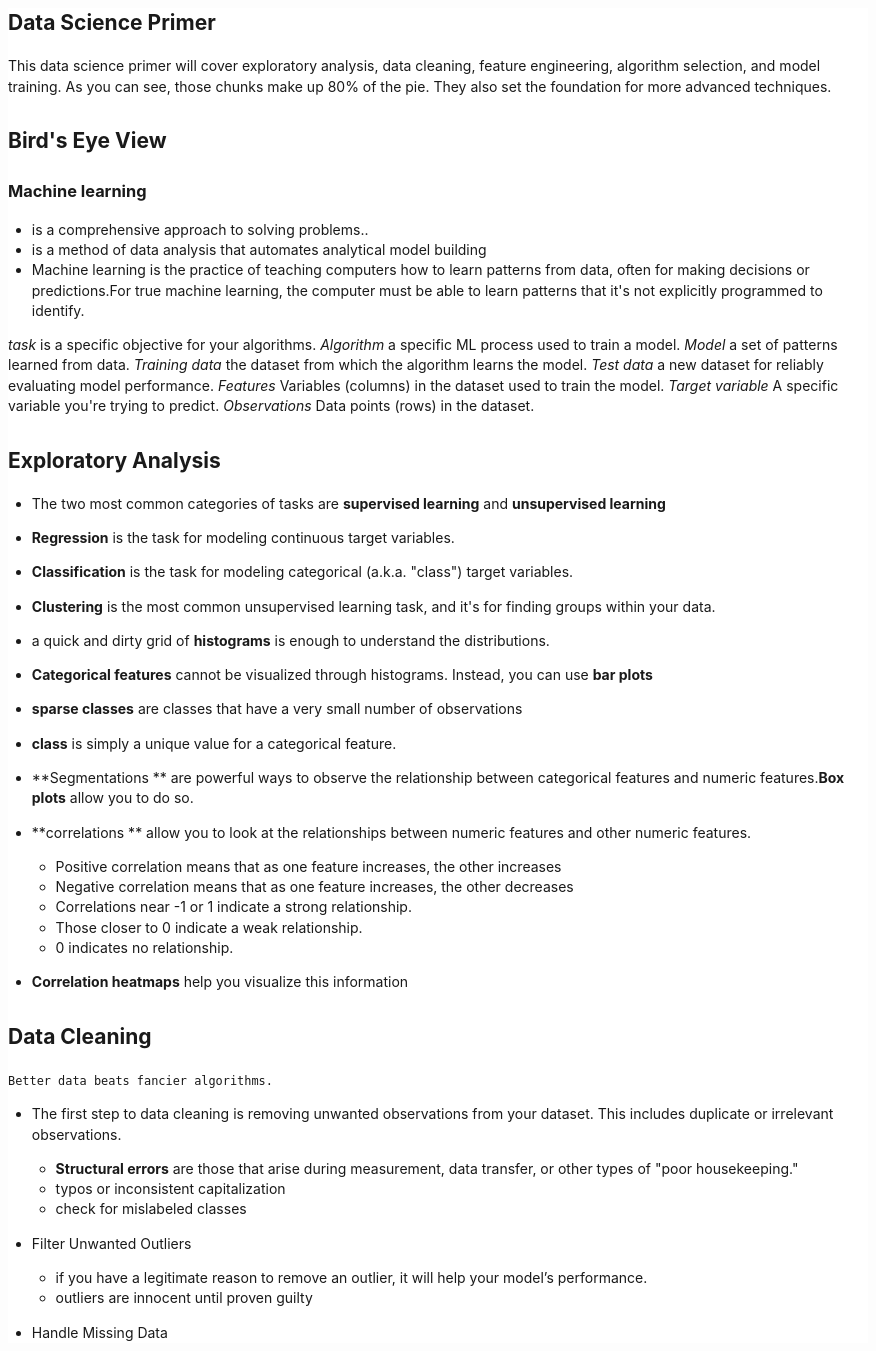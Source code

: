 ## Data Science Primer
This data science primer will cover exploratory analysis, data cleaning, feature engineering, algorithm selection, and model training. As you can see, those chunks make up 80% of the pie. They also set the foundation for more advanced techniques.

## Bird's Eye View

### Machine learning 
- is a comprehensive approach to solving problems..
- is a method of data analysis that automates analytical model building
- Machine learning is the practice of teaching computers how to learn patterns from data, often for making decisions or predictions.For true machine learning, the computer must be able to learn patterns that it's not explicitly programmed to identify.

*task* is a specific objective for your algorithms.
*Algorithm*  a specific ML process used to train a model.
*Model*  a set of patterns learned from data.
*Training data*  the dataset from which the algorithm learns the model.
*Test data*  a new dataset for reliably evaluating model performance.
*Features*  Variables (columns) in the dataset used to train the model.
*Target variable*  A specific variable you're trying to predict.
*Observations*  Data points (rows) in the dataset.

## Exploratory Analysis
- The two most common categories of tasks are **supervised learning** and **unsupervised learning**
- **Regression** is the task for modeling continuous target variables.
- **Classification** is the task for modeling categorical (a.k.a. "class") target variables.
- **Clustering** is the most common unsupervised learning task, and it's for finding groups within your data.
- a quick and dirty grid of **histograms** is enough to understand the distributions.
- **Categorical features** cannot be visualized through histograms. Instead, you can use **bar plots**
- **sparse classes** are classes that have a very small number of observations
- **class** is simply a unique value for a categorical feature.

- **Segmentations **
are powerful ways to observe the relationship between categorical features and numeric features.**Box plots** allow you to do so.

- **correlations **
allow you to look at the relationships between numeric features and other numeric features.
  - Positive correlation means that as one feature increases, the other increases
  - Negative correlation means that as one feature increases, the other decreases
  - Correlations near -1 or 1 indicate a strong relationship.
  - Those closer to 0 indicate a weak relationship.
  - 0 indicates no relationship. 
- **Correlation heatmaps** help you visualize this information


## Data Cleaning
``` Better data beats fancier algorithms. ```
- The first step to data cleaning is removing unwanted observations from your dataset. This includes duplicate or irrelevant observations.
  - **Structural errors** are those that arise during measurement, data transfer, or other types of "poor housekeeping."
  - typos or inconsistent capitalization
  - check for mislabeled classes

- Filter Unwanted Outliers
  - if you have a legitimate reason to remove an outlier, it will help your model’s performance.
  - outliers are innocent until proven guilty
- Handle Missing Data
```